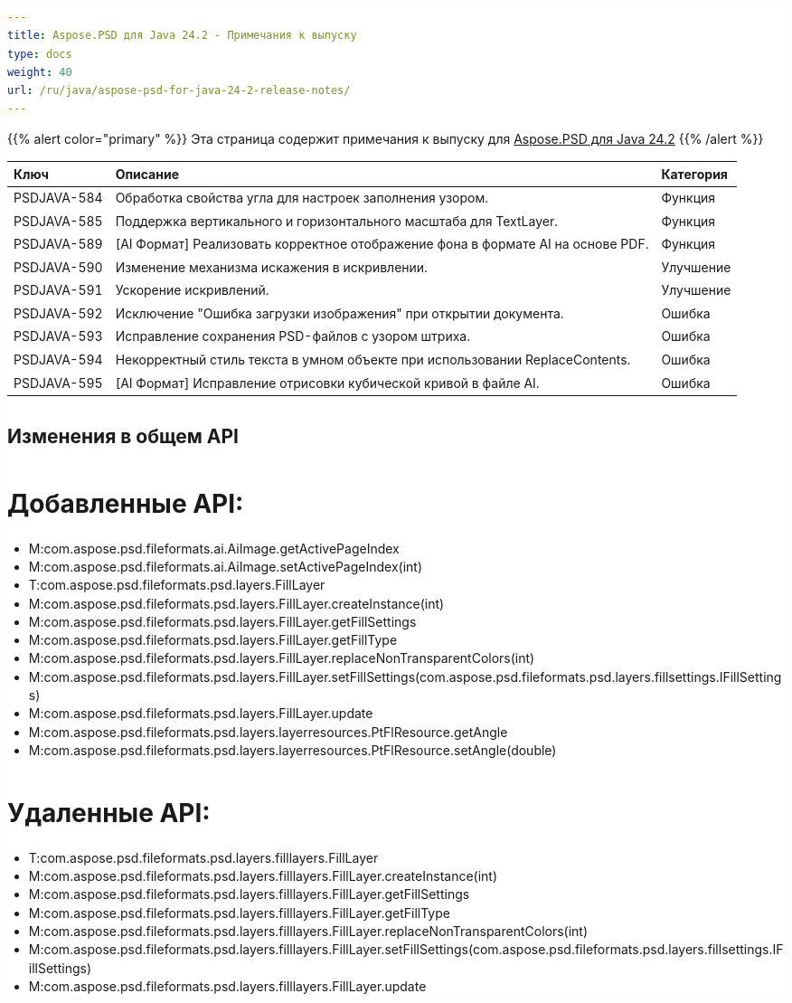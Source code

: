 ```yaml
---
title: Aspose.PSD для Java 24.2 - Примечания к выпуску
type: docs
weight: 40
url: /ru/java/aspose-psd-for-java-24-2-release-notes/
---
```


{{% alert color="primary" %}} Эта страница содержит примечания к выпуску для [Aspose.PSD для Java 24.2](https://downloads.aspose.com/psd/java/new-releases/aspose.psd-for-java-24.2/) {{% /alert %}}

| **Ключ**     | **Описание**                                                                     | **Категория** |
|:------------|:------------------------------------------------------------------------------|:-------------|
| PSDJAVA-584 | Обработка свойства угла для настроек заполнения узором.                                | Функция      |
| PSDJAVA-585 | Поддержка вертикального и горизонтального масштаба для TextLayer.                       | Функция      |
| PSDJAVA-589 | [AI Формат] Реализовать корректное отображение фона в формате AI на основе PDF. | Функция      |
| PSDJAVA-590 | Изменение механизма искажения в искривлении.                                             | Улучшение  |
| PSDJAVA-591 | Ускорение искривлений.                                                               | Улучшение  |
| PSDJAVA-592 | Исключение "Ошибка загрузки изображения" при открытии документа.                         | Ошибка      |
| PSDJAVA-593 | Исправление сохранения PSD-файлов с узором штриха.                                   | Ошибка      |
| PSDJAVA-594 | Некорректный стиль текста в умном объекте при использовании ReplaceContents.    | Ошибка      |
| PSDJAVA-595 | [AI Формат] Исправление отрисовки кубической кривой в файле AI.                        | Ошибка      |

## **Изменения в общем API**
# **Добавленные API:**

- M:com.aspose.psd.fileformats.ai.AiImage.getActivePageIndex
- M:com.aspose.psd.fileformats.ai.AiImage.setActivePageIndex(int)
- T:com.aspose.psd.fileformats.psd.layers.FillLayer 
- M:com.aspose.psd.fileformats.psd.layers.FillLayer.createInstance(int)
- M:com.aspose.psd.fileformats.psd.layers.FillLayer.getFillSettings 
- M:com.aspose.psd.fileformats.psd.layers.FillLayer.getFillType 
- M:com.aspose.psd.fileformats.psd.layers.FillLayer.replaceNonTransparentColors(int)
- M:com.aspose.psd.fileformats.psd.layers.FillLayer.setFillSettings(com.aspose.psd.fileformats.psd.layers.fillsettings.IFillSettings)
- M:com.aspose.psd.fileformats.psd.layers.FillLayer.update
- M:com.aspose.psd.fileformats.psd.layers.layerresources.PtFlResource.getAngle
- M:com.aspose.psd.fileformats.psd.layers.layerresources.PtFlResource.setAngle(double)

# **Удаленные API:**

- T:com.aspose.psd.fileformats.psd.layers.filllayers.FillLayer 
- M:com.aspose.psd.fileformats.psd.layers.filllayers.FillLayer.createInstance(int)
- M:com.aspose.psd.fileformats.psd.layers.filllayers.FillLayer.getFillSettings 
- M:com.aspose.psd.fileformats.psd.layers.filllayers.FillLayer.getFillType 
- M:com.aspose.psd.fileformats.psd.layers.filllayers.FillLayer.replaceNonTransparentColors(int)
- M:com.aspose.psd.fileformats.psd.layers.filllayers.FillLayer.setFillSettings(com.aspose.psd.fileformats.psd.layers.fillsettings.IFillSettings)
- M:com.aspose.psd.fileformats.psd.layers.filllayers.FillLayer.update
